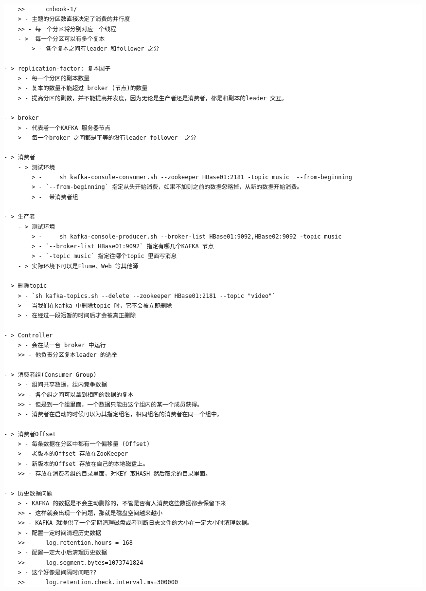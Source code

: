         >>      cnbook-1/
        > - 主题的分区数直接决定了消费的并行度
        >> - 每一个分区将分别对应一个线程
        - >  每一个分区可以有多个复本
            > - 各个复本之间有leader 和follower 之分

    - > replication-factor: 复本因子
        > - 每一个分区的副本数量
        > - 复本的数量不能超过 broker (节点)的数量
        > - 提高分区的副数，并不能提高并发度，因为无论是生产者还是消费者，都是和副本的leader 交互。

    - > broker 
        > - 代表着一个KAFKA 服务器节点
        > - 每一个broker 之间都是平等的没有leader follower  之分

    - > 消费者
        - > 测试环境
            > -     sh kafka-console-consumer.sh --zookeeper HBase01:2181 -topic music  --from-beginning
            > - `--from-beginning` 指定从头开始消费，如果不加则之前的数据忽略掉，从新的数据开始消费。
            > -  带消费者组

    - > 生产者
        - > 测试环境
            > -     sh kafka-console-producer.sh --broker-list HBase01:9092,HBase02:9092 -topic music
            > - `--broker-list HBase01:9092` 指定有哪几个KAFKA 节点
            > - `-topic music` 指定往哪个topic 里面写消息
        - > 实际环境下可以是Flume、Web 等其他源

    - > 删除topic
        > - `sh kafka-topics.sh --delete --zookeeper HBase01:2181 --topic "video"`
        > - 当我们在kafka 中删除topic 时，它不会被立即删除
        > - 在经过一段短暂的时间后才会被真正删除

    - > Controller 
        > - 会在某一台 broker 中运行
        >> - 他负责分区复本leader 的选举

    - > 消费者组(Consumer Group)
        > - 组间共享数据，组内竞争数据
        >> - 各个组之间可以拿到相同的数据的复本
        >> - 但是到一个组里面，一个数据只能由这个组内的某一个成员获得。
        > - 消费者在启动的时候可以为其指定组名，相同组名的消费者在同一个组中。

    - > 消费者Offset
        > - 每条数据在分区中都有一个偏移量 (Offset)
        > - 老版本的Offset 存放在ZooKeeper
        > - 新版本的Offset 存放在自己的本地磁盘上。
        >> - 存放在消费者组的目录里面，对KEY 取HASH 然后取余的目录里面。

    - > 历史数据问题
        > - KAFKA 的数据是不会主动删除的，不管是否有人消费这些数据都会保留下来
        >> - 这样就会出现一个问题，那就是磁盘空间越来越小
        >> - KAFKA 就提供了一个定期清理磁盘或者判断日志文件的大小在一定大小时清理数据。
        > - 配置一定时间清理历史数据
        >>      log.retention.hours = 168
        > - 配置一定大小后清理历史数据
        >>      log.segment.bytes=1073741824
        > - 这个好像是间隔时间吧??
        >>      log.retention.check.interval.ms=300000
